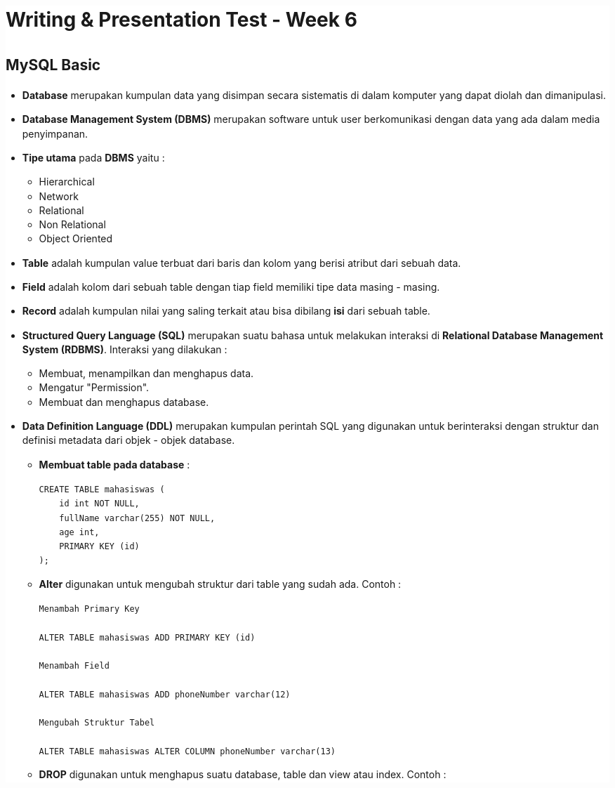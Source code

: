 # Writing & Presentation Test - Week 6

## MySQL Basic

- **Database** merupakan kumpulan data yang disimpan secara sistematis di dalam komputer yang dapat diolah dan dimanipulasi.
- **Database Management System (DBMS)** merupakan software untuk user berkomunikasi dengan data yang ada dalam media penyimpanan.
- **Tipe utama** pada **DBMS** yaitu :
  - Hierarchical
  - Network
  - Relational
  - Non Relational
  - Object Oriented
- **Table** adalah kumpulan value terbuat dari baris dan kolom yang berisi atribut dari sebuah data.
- **Field** adalah kolom dari sebuah table dengan tiap field memiliki tipe data masing - masing.
- **Record** adalah kumpulan nilai yang saling terkait atau bisa dibilang **isi** dari sebuah table.
- **Structured Query Language (SQL)** merupakan suatu bahasa untuk melakukan interaksi di **Relational Database Management System (RDBMS)**. Interaksi yang dilakukan :
  - Membuat, menampilkan dan menghapus data.
  - Mengatur "Permission".
  - Membuat dan menghapus database.
- **Data Definition Language (DDL)** merupakan kumpulan perintah SQL yang digunakan untuk berinteraksi dengan struktur dan definisi metadata dari objek - objek database.

  - **Membuat table pada database** :
    ```
    CREATE TABLE mahasiswas (
        id int NOT NULL,
        fullName varchar(255) NOT NULL,
        age int,
        PRIMARY KEY (id)
    );
    ```
  - **Alter** digunakan untuk mengubah struktur dari table yang sudah ada. Contoh :

    ```
    Menambah Primary Key

    ALTER TABLE mahasiswas ADD PRIMARY KEY (id)

    Menambah Field

    ALTER TABLE mahasiswas ADD phoneNumber varchar(12)

    Mengubah Struktur Tabel

    ALTER TABLE mahasiswas ALTER COLUMN phoneNumber varchar(13)
    ```

  - **DROP** digunakan untuk menghapus suatu database, table dan view atau index. Contoh :

